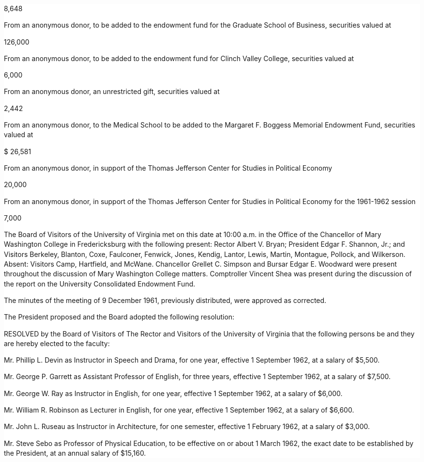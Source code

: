 8,648

From an anonymous donor, to be added to the endowment fund for the Graduate School of Business, securities valued at

126,000

From an anonymous donor, to be added to the endowment fund for Clinch Valley College, securities valued at

6,000

From an anonymous donor, an unrestricted gift, securities valued at

2,442

From an anonymous donor, to the Medical School to be added to the Margaret F. Boggess Memorial Endowment Fund, securities valued at

$ 26,581

From an anonymous donor, in support of the Thomas Jefferson Center for Studies in Political Economy

20,000

From an anonymous donor, in support of the Thomas Jefferson Center for Studies in Political Economy for the 1961-1962 session

7,000

The Board of Visitors of the University of Virginia met on this date at 10:00 a.m. in the Office of the Chancellor of Mary Washington College in Fredericksburg with the following present: Rector Albert V. Bryan; President Edgar F. Shannon, Jr.; and Visitors Berkeley, Blanton, Coxe, Faulconer, Fenwick, Jones, Kendig, Lantor, Lewis, Martin, Montague, Pollock, and Wilkerson. Absent: Visitors Camp, Hartfield, and McWane. Chancellor Grellet C. Simpson and Bursar Edgar E. Woodward were present throughout the discussion of Mary Washington College matters. Comptroller Vincent Shea was present during the discussion of the report on the University Consolidated Endowment Fund.

The minutes of the meeting of 9 December 1961, previously distributed, were approved as corrected.

The President proposed and the Board adopted the following resolution:

RESOLVED by the Board of Visitors of The Rector and Visitors of the University of Virginia that the following persons be and they are hereby elected to the faculty:

Mr. Phillip L. Devin as Instructor in Speech and Drama, for one year, effective 1 September 1962, at a salary of $5,500.

Mr. George P. Garrett as Assistant Professor of English, for three years, effective 1 September 1962, at a salary of $7,500.

Mr. George W. Ray as Instructor in English, for one year, effective 1 September 1962, at a salary of $6,000.

Mr. William R. Robinson as Lecturer in English, for one year, effective 1 September 1962, at a salary of $6,600.

Mr. John L. Ruseau as Instructor in Architecture, for one semester, effective 1 February 1962, at a salary of $3,000.

Mr. Steve Sebo as Professor of Physical Education, to be effective on or about 1 March 1962, the exact date to be established by the President, at an annual salary of $15,160.
